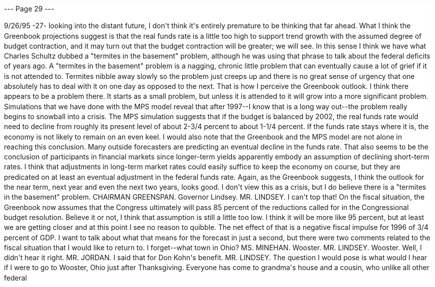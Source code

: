--- Page 29 ---

9/26/95 -27-
looking into the distant future, I don't think it's entirely premature
to be thinking that far ahead. What I think the Greenbook projections
suggest is that the real funds rate is a little too high to support
trend growth with the assumed degree of budget contraction, and it may
turn out that the budget contraction will be greater; we will see.
In this sense I think we have what Charles Schultz dubbed a
"termites in the basement" problem, although he was using that phrase
to talk about the federal deficits of years ago. A "termites in the
basement" problem is a nagging, chronic little problem that can
eventually cause a lot of grief if it is not attended to. Termites
nibble away slowly so the problem just creeps up and there is no great
sense of urgency that one absolutely has to deal with it on one day as
opposed to the next. That is how I perceive the Greenbook outlook. I
think there appears to be a problem there. It starts as a small
problem, but unless it is attended to it will grow into a more
significant problem. Simulations that we have done with the MPS model
reveal that after 1997--I know that is a long way out--the problem
really begins to snowball into a crisis. The MPS simulation suggests
that if the budget is balanced by 2002, the real funds rate would need
to decline from roughly its present level of about 2-3/4 percent to
about 1-1/4 percent. If the funds rate stays where it is, the economy
is not likely to remain on an even keel. I would also note that the
Greenbook and the MPS model are not alone in reaching this conclusion.
Many outside forecasters are predicting an eventual decline in the
funds rate. That also seems to be the conclusion of participants in
financial markets since longer-term yields apparently embody an
assumption of declining short-term rates. I think that adjustments in
long-term market rates could easily suffice to keep the economy on
course, but they are predicated on at least an eventual adjustment in
the federal funds rate. Again, as the Greenbook suggests, I think the
outlook for the near term, next year and even the next two years,
looks good. I don't view this as a crisis, but I do believe there is
a "termites in the basement" problem.
CHAIRMAN GREENSPAN. Governor Lindsey.
MR. LINDSEY. I can't top that! On the fiscal situation, the
Greenbook now assumes that the Congress ultimately will pass 85
percent of the reductions called for in the Congressional budget
resolution. Believe it or not, I think that assumption is still a
little too low. I think it will be more like 95 percent, but at least
we are getting closer and at this point I see no reason to quibble.
The net effect of that is a negative fiscal impulse for 1996 of 3/4
percent of GDP. I want to talk about what that means for the forecast
in just a second, but there were two comments related to the fiscal
situation that I would like to return to. I forget--what town in
Ohio?
MS. MINEHAN. Wooster.
MR. LINDSEY. Wooster. Well, I didn't hear it right.
MR. JORDAN. I said that for Don Kohn's benefit.
MR. LINDSEY. The question I would pose is what would I hear
if I were to go to Wooster, Ohio just after Thanksgiving. Everyone
has come to grandma's house and a cousin, who unlike all other federal
